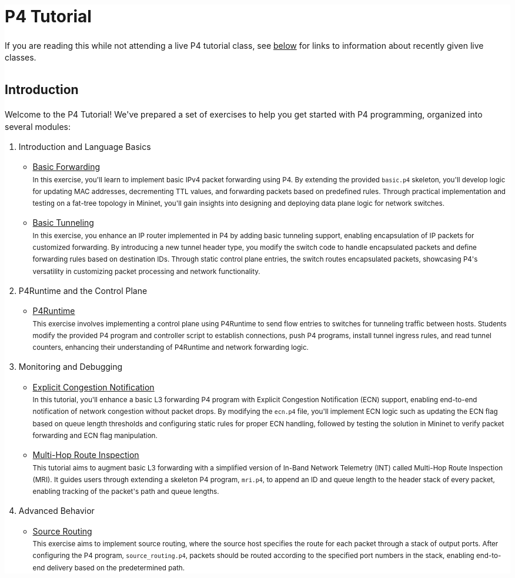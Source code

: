 # P4 Tutorial

If you are reading this while not attending a live P4 tutorial class,
see [below](#older-tutorials) for links to information about recently
given live classes.


## Introduction

Welcome to the P4 Tutorial! We've prepared a set of exercises to help
you get started with P4 programming, organized into several modules:

1. Introduction and Language Basics
   - [Basic Forwarding](./exercises/basic)<br>
     <small>In this exercise, you'll learn to implement basic IPv4 packet forwarding using P4. By extending the provided `basic.p4` skeleton, you'll develop logic for updating MAC addresses, decrementing TTL values, and forwarding packets based on predefined rules. Through practical implementation and testing on a fat-tree topology in Mininet, you'll gain insights into designing and deploying data plane logic for network switches.</small>
   
   - [Basic Tunneling](./exercises/basic_tunnel)<br>
     <small>In this exercise, you enhance an IP router implemented in P4 by adding basic tunneling support, enabling encapsulation of IP packets for customized forwarding. By introducing a new tunnel header type, you modify the switch code to handle encapsulated packets and define forwarding rules based on destination IDs. Through static control plane entries, the switch routes encapsulated packets, showcasing P4's versatility in customizing packet processing and network functionality.</small>

2. P4Runtime and the Control Plane
   - [P4Runtime](./exercises/p4runtime)<br>
     <small>This exercise involves implementing a control plane using P4Runtime to send flow entries to switches for tunneling traffic between hosts. Students modify the provided P4 program and controller script to establish connections, push P4 programs, install tunnel ingress rules, and read tunnel counters, enhancing their understanding of P4Runtime and network forwarding logic.</small>

3. Monitoring and Debugging
   - [Explicit Congestion Notification](./exercises/ecn)<br>
     <small>In this tutorial, you'll enhance a basic L3 forwarding P4 program with Explicit Congestion Notification (ECN) support, enabling end-to-end notification of network congestion without packet drops. By modifying the `ecn.p4` file, you'll implement ECN logic such as updating the ECN flag based on queue length thresholds and configuring static rules for proper ECN handling, followed by testing the solution in Mininet to verify packet forwarding and ECN flag manipulation.</small>

   - [Multi-Hop Route Inspection](./exercises/mri)<br>
     <small>This tutorial aims to augment basic L3 forwarding with a simplified version of In-Band Network Telemetry (INT) called Multi-Hop Route Inspection (MRI). It guides users through extending a skeleton P4 program, `mri.p4`, to append an ID and queue length to the header stack of every packet, enabling tracking of the packet's path and queue lengths.</small>

4. Advanced Behavior
   - [Source Routing](./exercises/source_routing)<br>
     <small>This exercise aims to implement source routing, where the source host specifies the route for each packet through a stack of output ports. After configuring the P4 program, `source_routing.p4`, packets should be routed according to the specified port numbers in the stack, enabling end-to-end delivery based on the predetermined path.</small>
